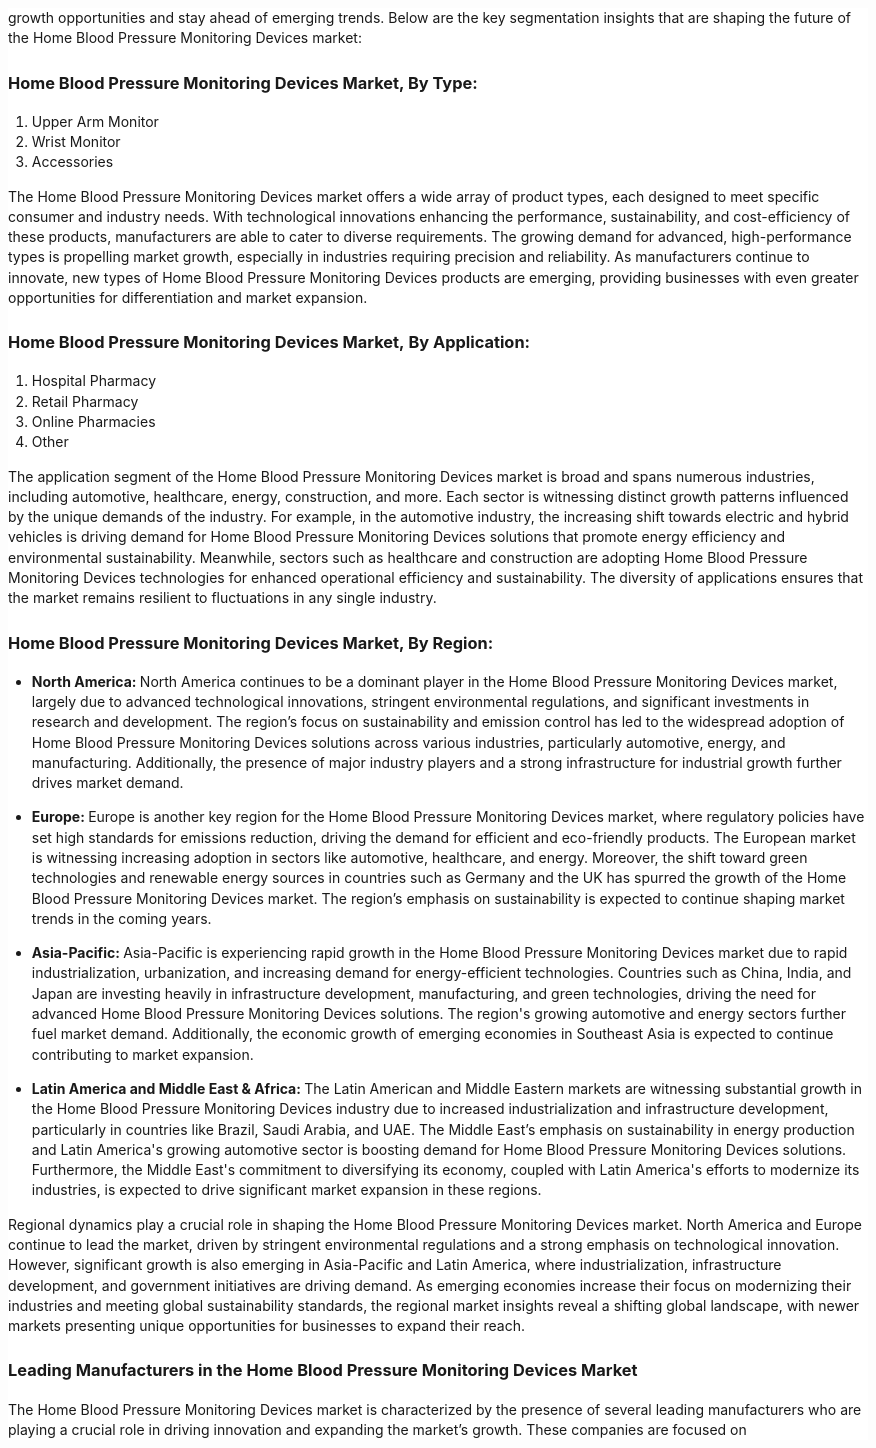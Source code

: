 growth opportunities and stay ahead of emerging trends. Below are the key segmentation insights that are shaping the future of the Home Blood Pressure Monitoring Devices market:</p><h3><strong>Home Blood Pressure Monitoring Devices Market, By Type:<br /></strong></h3><ol><li>Upper Arm Monitor<li> Wrist Monitor<li> Accessories</li></ol><p>The Home Blood Pressure Monitoring Devices market offers a wide array of product types, each designed to meet specific consumer and industry needs. With technological innovations enhancing the performance, sustainability, and cost-efficiency of these products, manufacturers are able to cater to diverse requirements. The growing demand for advanced, high-performance types is propelling market growth, especially in industries requiring precision and reliability. As manufacturers continue to innovate, new types of Home Blood Pressure Monitoring Devices products are emerging, providing businesses with even greater opportunities for differentiation and market expansion.</p><h3>Home Blood Pressure Monitoring Devices Market,&nbsp;By Application:</h3><ol><li>Hospital Pharmacy<li> Retail Pharmacy<li> Online Pharmacies<li> Other</li></ol><p>The application segment of the Home Blood Pressure Monitoring Devices market is broad and spans numerous industries, including automotive, healthcare, energy, construction, and more. Each sector is witnessing distinct growth patterns influenced by the unique demands of the industry. For example, in the automotive industry, the increasing shift towards electric and hybrid vehicles is driving demand for Home Blood Pressure Monitoring Devices solutions that promote energy efficiency and environmental sustainability. Meanwhile, sectors such as healthcare and construction are adopting Home Blood Pressure Monitoring Devices technologies for enhanced operational efficiency and sustainability. The diversity of applications ensures that the market remains resilient to fluctuations in any single industry.</p><h3>Home Blood Pressure Monitoring Devices Market, By Region:</h3><ul><li><p><strong>North America:&nbsp;</strong>North America continues to be a dominant player in the Home Blood Pressure Monitoring Devices market, largely due to advanced technological innovations, stringent environmental regulations, and significant investments in research and development. The region&rsquo;s focus on sustainability and emission control has led to the widespread adoption of Home Blood Pressure Monitoring Devices solutions across various industries, particularly automotive, energy, and manufacturing. Additionally, the presence of major industry players and a strong infrastructure for industrial growth further drives market demand.</p></li><li><p><strong><strong>Europe:&nbsp;</strong></strong>Europe is another key region for the Home Blood Pressure Monitoring Devices market, where regulatory policies have set high standards for emissions reduction, driving the demand for efficient and eco-friendly products. The European market is witnessing increasing adoption in sectors like automotive, healthcare, and energy. Moreover, the shift toward green technologies and renewable energy sources in countries such as Germany and the UK has spurred the growth of the Home Blood Pressure Monitoring Devices market. The region&rsquo;s emphasis on sustainability is expected to continue shaping market trends in the coming years.</p></li><li><p><strong><strong>Asia-Pacific:&nbsp;</strong></strong>Asia-Pacific is experiencing rapid growth in the Home Blood Pressure Monitoring Devices market due to rapid industrialization, urbanization, and increasing demand for energy-efficient technologies. Countries such as China, India, and Japan are investing heavily in infrastructure development, manufacturing, and green technologies, driving the need for advanced Home Blood Pressure Monitoring Devices solutions. The region's growing automotive and energy sectors further fuel market demand. Additionally, the economic growth of emerging economies in Southeast Asia is expected to continue contributing to market expansion.</p></li><li><p><strong><strong>Latin America and Middle East &amp; Africa:&nbsp;</strong></strong>The Latin American and Middle Eastern markets are witnessing substantial growth in the Home Blood Pressure Monitoring Devices industry due to increased industrialization and infrastructure development, particularly in countries like Brazil, Saudi Arabia, and UAE. The Middle East&rsquo;s emphasis on sustainability in energy production and Latin America's growing automotive sector is boosting demand for Home Blood Pressure Monitoring Devices solutions. Furthermore, the Middle East's commitment to diversifying its economy, coupled with Latin America's efforts to modernize its industries, is expected to drive significant market expansion in these regions.</p></li></ul><p>Regional dynamics play a crucial role in shaping the Home Blood Pressure Monitoring Devices market. North America and Europe continue to lead the market, driven by stringent environmental regulations and a strong emphasis on technological innovation. However, significant growth is also emerging in Asia-Pacific and Latin America, where industrialization, infrastructure development, and government initiatives are driving demand. As emerging economies increase their focus on modernizing their industries and meeting global sustainability standards, the regional market insights reveal a shifting global landscape, with newer markets presenting unique opportunities for businesses to expand their reach.</p><h3><strong>Leading Manufacturers in the Home Blood Pressure Monitoring Devices Market</strong></h3><p>The Home Blood Pressure Monitoring Devices market is characterized by the presence of several leading manufacturers who are playing a crucial role in driving innovation and expanding the market&rsquo;s growth. These companies are focused on